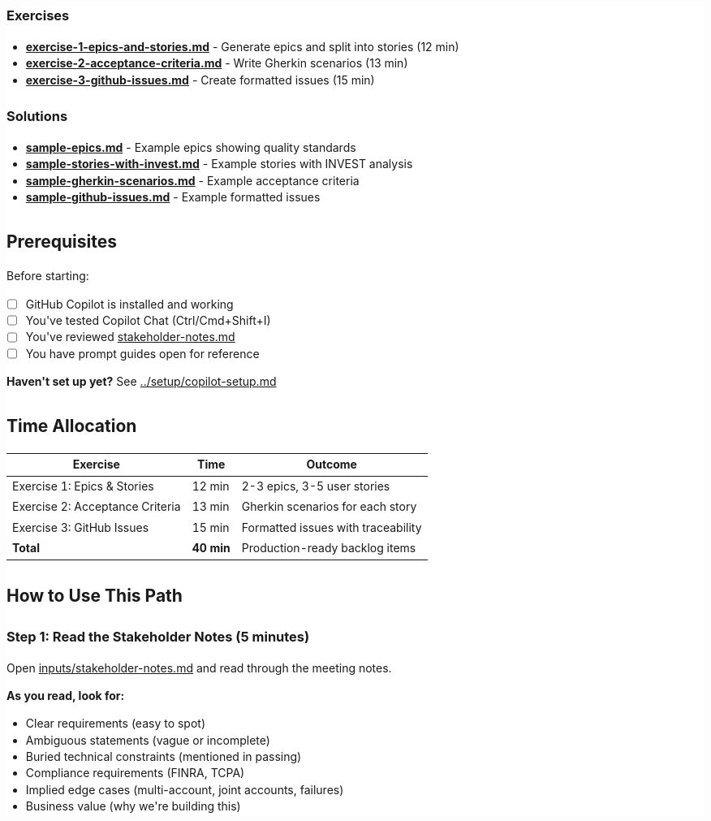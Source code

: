 ### Exercises
- **[exercise-1-epics-and-stories.md](exercises/exercise-1-epics-and-stories.md)** - Generate epics and split into stories (12 min)
- **[exercise-2-acceptance-criteria.md](exercises/exercise-2-acceptance-criteria.md)** - Write Gherkin scenarios (13 min)
- **[exercise-3-github-issues.md](exercises/exercise-3-github-issues.md)** - Create formatted issues (15 min)

### Solutions
- **[sample-epics.md](solutions/sample-epics.md)** - Example epics showing quality standards
- **[sample-stories-with-invest.md](solutions/sample-stories-with-invest.md)** - Example stories with INVEST analysis
- **[sample-gherkin-scenarios.md](solutions/sample-gherkin-scenarios.md)** - Example acceptance criteria
- **[sample-github-issues.md](solutions/sample-github-issues.md)** - Example formatted issues

## Prerequisites

Before starting:

- [ ] GitHub Copilot is installed and working
- [ ] You've tested Copilot Chat (Ctrl/Cmd+Shift+I)
- [ ] You've reviewed [stakeholder-notes.md](inputs/stakeholder-notes.md)
- [ ] You have prompt guides open for reference

**Haven't set up yet?** See [../setup/copilot-setup.md](../setup/copilot-setup.md)

## Time Allocation

| Exercise | Time | Outcome |
|----------|------|---------|
| Exercise 1: Epics & Stories | 12 min | 2-3 epics, 3-5 user stories |
| Exercise 2: Acceptance Criteria | 13 min | Gherkin scenarios for each story |
| Exercise 3: GitHub Issues | 15 min | Formatted issues with traceability |
| **Total** | **40 min** | Production-ready backlog items |

## How to Use This Path

### Step 1: Read the Stakeholder Notes (5 minutes)

Open [inputs/stakeholder-notes.md](inputs/stakeholder-notes.md) and read through the meeting notes.

**As you read, look for:**
- Clear requirements (easy to spot)
- Ambiguous statements (vague or incomplete)
- Buried technical constraints (mentioned in passing)
- Compliance requirements (FINRA, TCPA)
- Implied edge cases (multi-account, joint accounts, failures)
- Business value (why we're building this)
